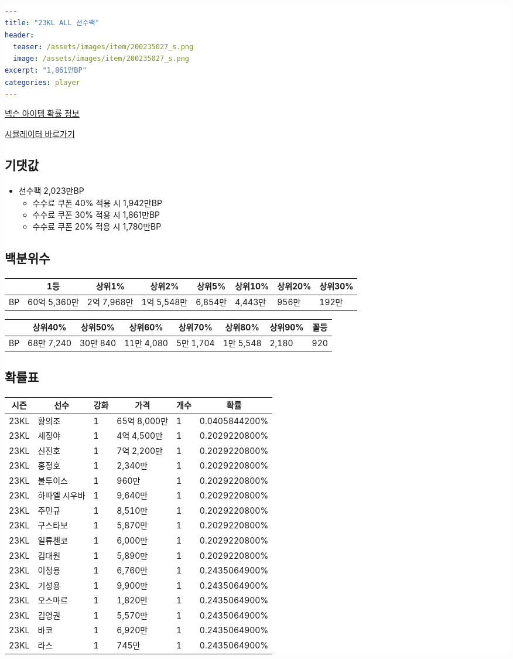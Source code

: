 ```yaml
---
title: "23KL ALL 선수팩"
header:
  teaser: /assets/images/item/200235027_s.png
  image: /assets/images/item/200235027_s.png
excerpt: "1,861만BP"
categories: player
---
```

[넥슨 아이템 확률 정보](http://iteminfo.nexon.com/probability/fco?sn=7917)

[시뮬레이터 바로가기](/simulator/7917)
## 기댓값
- 선수팩 2,023만BP
  - 수수료 쿠폰 40% 적용 시 1,942만BP
  - 수수료 쿠폰 30% 적용 시 1,861만BP
  - 수수료 쿠폰 20% 적용 시 1,780만BP


## 백분위수

||1등|상위1%|상위2%|상위5%|상위10%|상위20%|상위30%|
|---|---|---|---|---|---|---|---|
|BP|60억 5,360만|2억 7,968만|1억 5,548만|6,854만|4,443만|956만|192만|

||상위40%|상위50%|상위60%|상위70%|상위80%|상위90%|꼴등|
|---|---|---|---|---|---|---|---|
|BP|68만 7,240|30만 840|11만 4,080|5만 1,704|1만 5,548|2,180|920|


## 확률표

|시즌|선수|강화|가격|개수|확률|
|---|---|---|---|---|---|
|23KL|황의조|1|65억 8,000만|1|0.0405844200%|
|23KL|세징야|1|4억 4,500만|1|0.2029220800%|
|23KL|신진호|1|7억 2,200만|1|0.2029220800%|
|23KL|홍정호|1|2,340만|1|0.2029220800%|
|23KL|불투이스|1|960만|1|0.2029220800%|
|23KL|하파엘 시우바|1|9,640만|1|0.2029220800%|
|23KL|주민규|1|8,510만|1|0.2029220800%|
|23KL|구스타보|1|5,870만|1|0.2029220800%|
|23KL|일류첸코|1|6,000만|1|0.2029220800%|
|23KL|김대원|1|5,890만|1|0.2029220800%|
|23KL|이청용|1|6,760만|1|0.2435064900%|
|23KL|기성용|1|9,900만|1|0.2435064900%|
|23KL|오스마르|1|1,820만|1|0.2435064900%|
|23KL|김영권|1|5,570만|1|0.2435064900%|
|23KL|바코|1|6,920만|1|0.2435064900%|
|23KL|라스|1|745만|1|0.2435064900%|